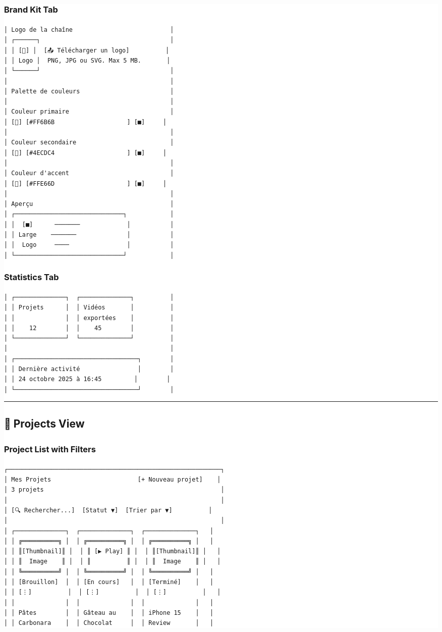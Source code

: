 ### Brand Kit Tab
```
│ Logo de la chaîne                           │
│ ┌──────┐                                    │
│ │ [🍳] │  [📤 Télécharger un logo]          │
│ │ Logo │  PNG, JPG ou SVG. Max 5 MB.       │
│ └──────┘                                    │
│                                             │
│ Palette de couleurs                         │
│                                             │
│ Couleur primaire                            │
│ [🎨] [#FF6B6B                    ] [■]     │
│                                             │
│ Couleur secondaire                          │
│ [🎨] [#4ECDC4                    ] [■]     │
│                                             │
│ Couleur d'accent                            │
│ [🎨] [#FFE66D                    ] [■]     │
│                                             │
│ Aperçu                                      │
│ ┌──────────────────────────────┐            │
│ │  [■]      ───────             │           │
│ │ Large    ───────              │           │
│ │  Logo     ────                │           │
│ └──────────────────────────────┘            │
```

### Statistics Tab
```
│ ┌──────────────┐  ┌──────────────┐          │
│ │ Projets      │  │ Vidéos       │          │
│ │              │  │ exportées    │          │
│ │    12        │  │    45        │          │
│ └──────────────┘  └──────────────┘          │
│                                             │
│ ┌──────────────────────────────────┐        │
│ │ Dernière activité                │        │
│ │ 24 octobre 2025 à 16:45         │        │
│ └──────────────────────────────────┘        │
```

---

## 📁 Projects View

### Project List with Filters
```
┌───────────────────────────────────────────────────────────┐
│ Mes Projets                        [+ Nouveau projet]    │
│ 3 projets                                                 │
│                                                           │
│ [🔍 Rechercher...]  [Statut ▼]  [Trier par ▼]          │
│                                                           │
│ ┌──────────────┐  ┌──────────────┐  ┌──────────────┐   │
│ │ ╔══════════╗ │  │ ╔══════════╗ │  │ ╔══════════╗ │   │
│ │ ║[Thumbnail]║ │  │ ║ [▶️ Play] ║ │  │ ║[Thumbnail]║ │   │
│ │ ║  Image    ║ │  │ ║          ║ │  │ ║  Image    ║ │   │
│ │ ╚══════════╝ │  │ ╚══════════╝ │  │ ╚══════════╝ │   │
│ │ [Brouillon]  │  │ [En cours]   │  │ [Terminé]    │   │
│ │ [⋮]          │  │ [⋮]          │  │ [⋮]          │   │
│ │              │  │              │  │              │   │
│ │ Pâtes        │  │ Gâteau au    │  │ iPhone 15    │   │
│ │ Carbonara    │  │ Chocolat     │  │ Review       │   │
```